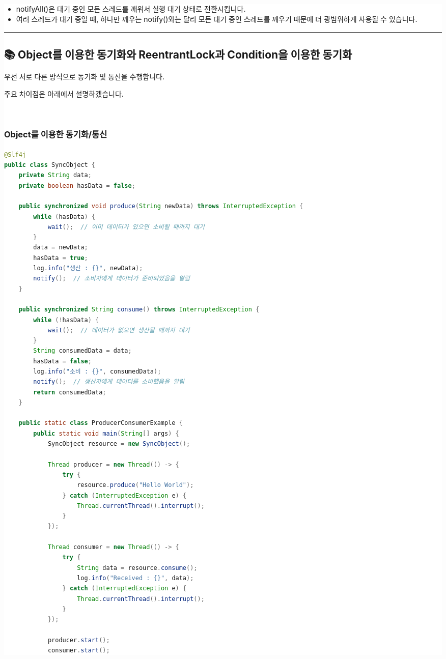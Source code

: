 - notifyAll()은 대기 중인 모든 스레드를 깨워서 실행 대기 상태로 전환시킵니다.
- 여러 스레드가 대기 중일 때, 하나만 깨우는 notify()와는 달리 모든 대기 중인 스레드를 깨우기 때문에 더 광범위하게 사용될 수 있습니다.

---

## 📚 Object를 이용한 동기화와 ReentrantLock과 Condition을 이용한 동기화

우선 서로 다른 방식으로 동기화 및 통신을 수행합니다.

주요 차이점은 아래에서 설명하겠습니다.

<br>

### Object를 이용한 동기화/통신

```java
@Slf4j
public class SyncObject {
    private String data;
    private boolean hasData = false;
    
    public synchronized void produce(String newData) throws InterruptedException {
        while (hasData) {
            wait();  // 이미 데이터가 있으면 소비될 때까지 대기
        }
        data = newData;
        hasData = true;
        log.info("생산 : {}", newData);
        notify();  // 소비자에게 데이터가 준비되었음을 알림
    }
    
    public synchronized String consume() throws InterruptedException {
        while (!hasData) {
            wait();  // 데이터가 없으면 생산될 때까지 대기
        }
        String consumedData = data;
        hasData = false;
        log.info("소비 : {}", consumedData);
        notify();  // 생산자에게 데이터를 소비했음을 알림
        return consumedData;
    }
    
    public static class ProducerConsumerExample {
        public static void main(String[] args) {
            SyncObject resource = new SyncObject();
            
            Thread producer = new Thread(() -> {
                try {
                    resource.produce("Hello World");
                } catch (InterruptedException e) {
                    Thread.currentThread().interrupt();
                }
            });
            
            Thread consumer = new Thread(() -> {
                try {
                    String data = resource.consume();
                    log.info("Received : {}", data);
                } catch (InterruptedException e) {
                    Thread.currentThread().interrupt();
                }
            });

            producer.start();
            consumer.start();
```